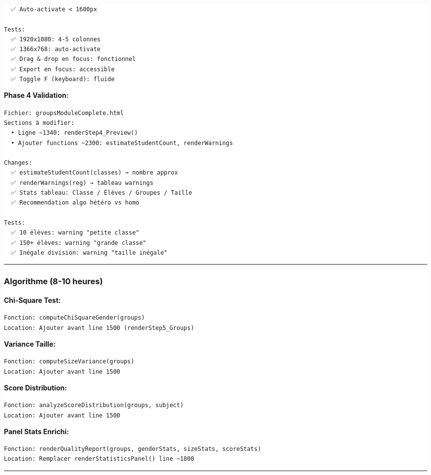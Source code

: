 ```
  ✅ Auto-activate < 1600px

Tests:
  ✅ 1920x1080: 4-5 colonnes
  ✅ 1366x768: auto-activate
  ✅ Drag & drop en focus: fonctionnel
  ✅ Export en focus: accessible
  ✅ Toggle F (keyboard): fluide
```

**Phase 4 Validation:**
```
Fichier: groupsModuleComplete.html
Sections à modifier:
  • Ligne ~1340: renderStep4_Preview()
  • Ajouter functions ~2300: estimateStudentCount, renderWarnings

Changes:
  ✅ estimateStudentCount(classes) → nombre approx
  ✅ renderWarnings(reg) → tableau warnings
  ✅ Stats tableau: Classe / Élèves / Groupes / Taille
  ✅ Recommendation algo hétéro vs homo

Tests:
  ✅ 10 élèves: warning "petite classe"
  ✅ 150+ élèves: warning "grande classe"
  ✅ Inégale division: warning "taille inégale"
```

---

### Algorithme (8-10 heures)

**Chi-Square Test:**
```
Fonction: computeChiSquareGender(groups)
Location: Ajouter avant line 1500 (renderStep5_Groups)
```

**Variance Taille:**
```
Fonction: computeSizeVariance(groups)
Location: Ajouter avant line 1500
```

**Score Distribution:**
```
Fonction: analyzeScoreDistribution(groups, subject)
Location: Ajouter avant line 1500
```

**Panel Stats Enrichi:**
```
Fonction: renderQualityReport(groups, genderStats, sizeStats, scoreStats)
Location: Remplacer renderStatisticsPanel() line ~1800
```

---
